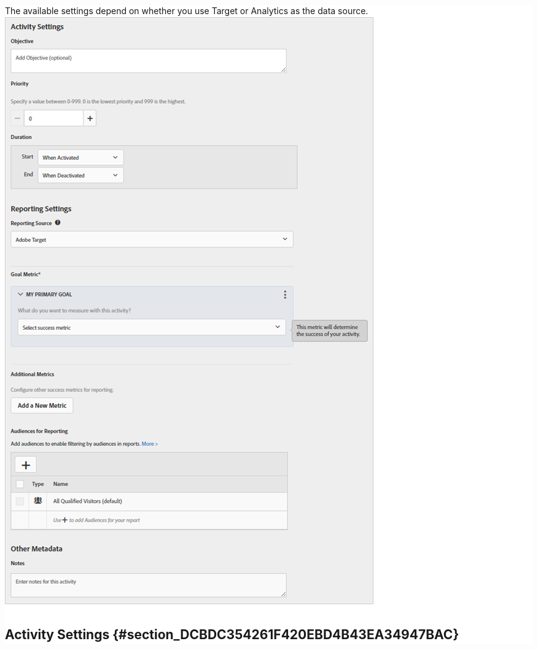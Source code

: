 The available settings depend on whether you use Target or Analytics as the data source.
![](graphics/ab_settings.png) 

## Activity Settings {#section_DCBDC354261F420EBD4B43EA34947BAC}
